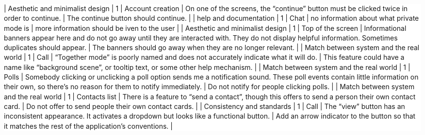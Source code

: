 |       Aesthetic and minimalist design                        |               1            |  Account creation     |       On one of the screens, the “continue” button must be clicked twice in order to continue.                                                                                                                                                                                                                                               |       The continue button should continue.                                                                                                                                                                                                                                                                                                 |
|       help and documentation                                 |               1            |  Chat                 |       no information about what private mode is                                                                                                                                                                                                                                                                                              |       more information should be iven to the user                                                                                                                                                                                                                                                                                          |
|       Aesthetic and minimalist design                        |               1            |  Top of the screen    |       Informational banners appear here and do not go away until they are interacted with. They do not display helpful information. Sometimes duplicates should appear.                                                                                                                                                                      |       The banners should go away when they are no longer relevant.                                                                                                                                                                                                                                                                         |
|       Match between system and the real world                |               1            |  Call                 |       “Together mode” is poorly named and does not accurately indicate what it will do.                                                                                                                                                                                                                                                      |       This feature could have a name like “background scene”, or tooltip text, or some other help mechanism.                                                                                                                                                                                                                               |
|       Match between system and the real world                |               1            |  Polls                |       Somebody clicking or unclicking a poll option sends me a notification sound. These poll events contain little information on their own, so there’s no reason for them to notify immediately.                                                                                                                                           |       Do not notify for people clicking polls.                                                                                                                                                                                                                                                                                             |
|       Match between system and the real world                |               1            |  Contacts list        |       There is a feature to “send a contact”, though this offers to send a person their own contact card.                                                                                                                                                                                                                                    |       Do not offer to send people their own contact cards.                                                                                                                                                                                                                                                                                 |
|       Consistency and standards                              |               1            |  Call                 |       The “view” button has an inconsistent appearance. It activates a dropdown but looks like a functional button.                                                                                                                                                                                                                          |       Add an arrow indicator to the button so that it matches the rest of the application’s conventions.                                                                                                                                                                                                                                   |